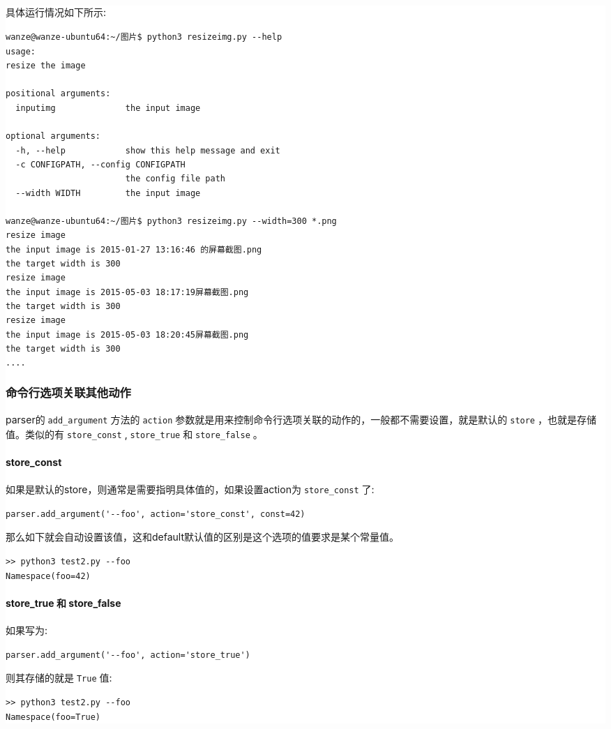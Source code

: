 具体运行情况如下所示:

    wanze@wanze-ubuntu64:~/图片$ python3 resizeimg.py --help
    usage: 
    resize the image
    
    positional arguments:
      inputimg              the input image
    
    optional arguments:
      -h, --help            show this help message and exit
      -c CONFIGPATH, --config CONFIGPATH
                            the config file path
      --width WIDTH         the input image
    
    wanze@wanze-ubuntu64:~/图片$ python3 resizeimg.py --width=300 *.png
    resize image
    the input image is 2015-01-27 13:16:46 的屏幕截图.png
    the target width is 300
    resize image
    the input image is 2015-05-03 18:17:19屏幕截图.png
    the target width is 300
    resize image
    the input image is 2015-05-03 18:20:45屏幕截图.png
    the target width is 300
    ....

### 命令行选项关联其他动作

parser的 `add_argument` 方法的 `action`
参数就是用来控制命令行选项关联的动作的，一般都不需要设置，就是默认的
`store` ，也就是存储值。类似的有 `store_const` , `store_true` 和
`store_false` 。

#### store\_const

如果是默认的store，则通常是需要指明具体值的，如果设置action为
`store_const` 了:

    parser.add_argument('--foo', action='store_const', const=42)

那么如下就会自动设置该值，这和default默认值的区别是这个选项的值要求是某个常量值。

    >> python3 test2.py --foo
    Namespace(foo=42)

#### store\_true 和 store\_false

如果写为:

    parser.add_argument('--foo', action='store_true')

则其存储的就是 `True` 值:

    >> python3 test2.py --foo 
    Namespace(foo=True)
